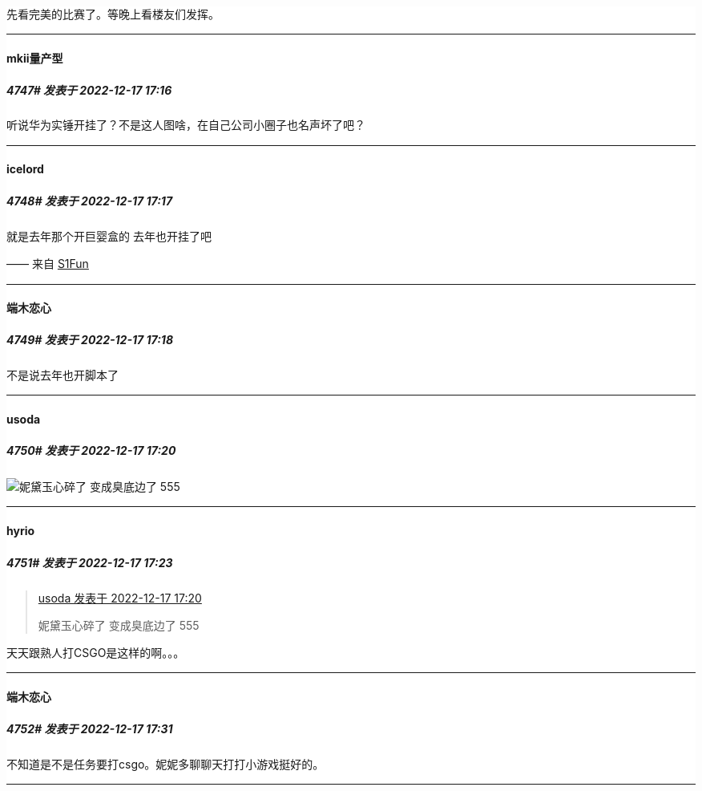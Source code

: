 先看完美的比赛了。等晚上看楼友们发挥。

*****

####  mkii量产型  
##### 4747#       发表于 2022-12-17 17:16

听说华为实锤开挂了？不是这人图啥，在自己公司小圈子也名声坏了吧？

*****

####  icelord  
##### 4748#       发表于 2022-12-17 17:17

就是去年那个开巨婴盒的
去年也开挂了吧

—— 来自 [S1Fun](https://s1fun.koalcat.com)

*****

####  端木恋心  
##### 4749#       发表于 2022-12-17 17:18

不是说去年也开脚本了



*****

####  usoda  
##### 4750#       发表于 2022-12-17 17:20

<img src="https://static.saraba1st.com/image/smiley/face2017/066.png" referrerpolicy="no-referrer">妮黛玉心碎了 变成臭底边了 555

*****

####  hyrio  
##### 4751#       发表于 2022-12-17 17:23

<blockquote><a href="httphttps://bbs.saraba1st.com/2b/forum.php?mod=redirect&amp;goto=findpost&amp;pid=58980705&amp;ptid=2098345" target="_blank">usoda 发表于 2022-12-17 17:20</a>

妮黛玉心碎了 变成臭底边了 555</blockquote>
天天跟熟人打CSGO是这样的啊。。。



*****

####  端木恋心  
##### 4752#       发表于 2022-12-17 17:31

不知道是不是任务要打csgo。妮妮多聊聊天打打小游戏挺好的。

*****
